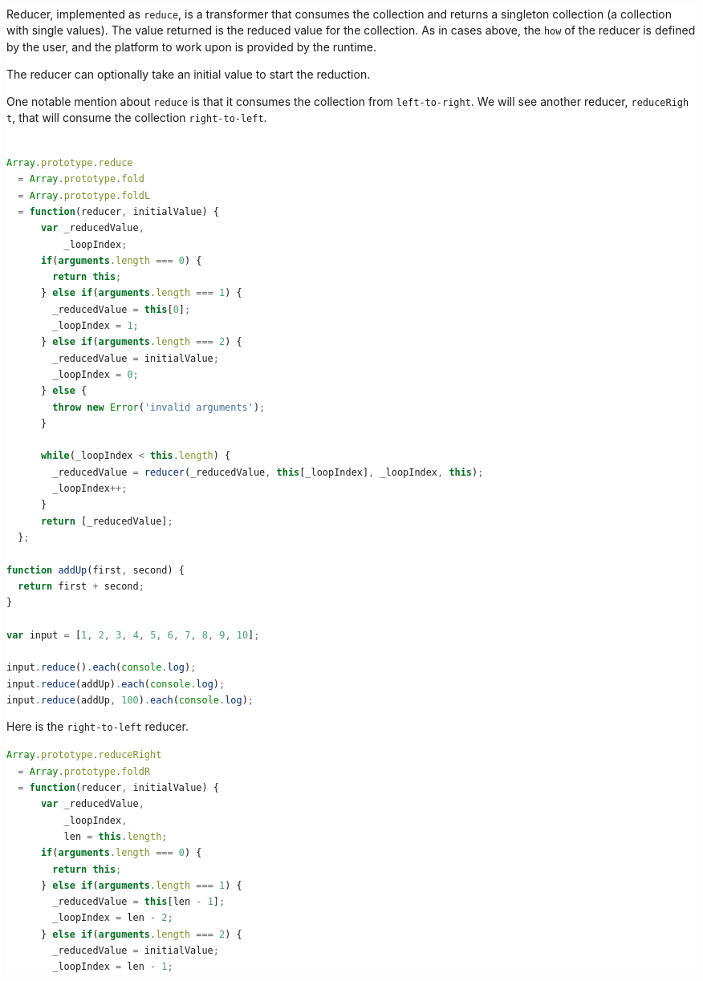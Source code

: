 Reducer, implemented as `reduce`, is a transformer that consumes the collection and returns a singleton collection (a collection with single values). The value returned is the reduced value for the collection. As in cases above, the `how` of the reducer is defined by the user, and the platform to work upon is provided by the runtime. 

The reducer can optionally take an initial value to start the reduction.

One notable mention about `reduce` is that it consumes the collection from `left-to-right`. We will see another reducer, `reduceRight`, that will consume the collection `right-to-left`.

```js

Array.prototype.reduce 
  = Array.prototype.fold
  = Array.prototype.foldL
  = function(reducer, initialValue) {
      var _reducedValue,
          _loopIndex;
      if(arguments.length === 0) {
        return this;
      } else if(arguments.length === 1) {
        _reducedValue = this[0];
        _loopIndex = 1;
      } else if(arguments.length === 2) {
        _reducedValue = initialValue;
        _loopIndex = 0;
      } else {
        throw new Error('invalid arguments');
      }
      
      while(_loopIndex < this.length) {
        _reducedValue = reducer(_reducedValue, this[_loopIndex], _loopIndex, this);
        _loopIndex++;  
      }
      return [_reducedValue];
  };

function addUp(first, second) {
  return first + second;
}

var input = [1, 2, 3, 4, 5, 6, 7, 8, 9, 10];

input.reduce().each(console.log);
input.reduce(addUp).each(console.log);
input.reduce(addUp, 100).each(console.log);

```

Here is the `right-to-left` reducer.

```js
Array.prototype.reduceRight 
  = Array.prototype.foldR
  = function(reducer, initialValue) {
      var _reducedValue,
          _loopIndex,
          len = this.length;
      if(arguments.length === 0) {
        return this;
      } else if(arguments.length === 1) {
        _reducedValue = this[len - 1];
        _loopIndex = len - 2;
      } else if(arguments.length === 2) {
        _reducedValue = initialValue;
        _loopIndex = len - 1;
```